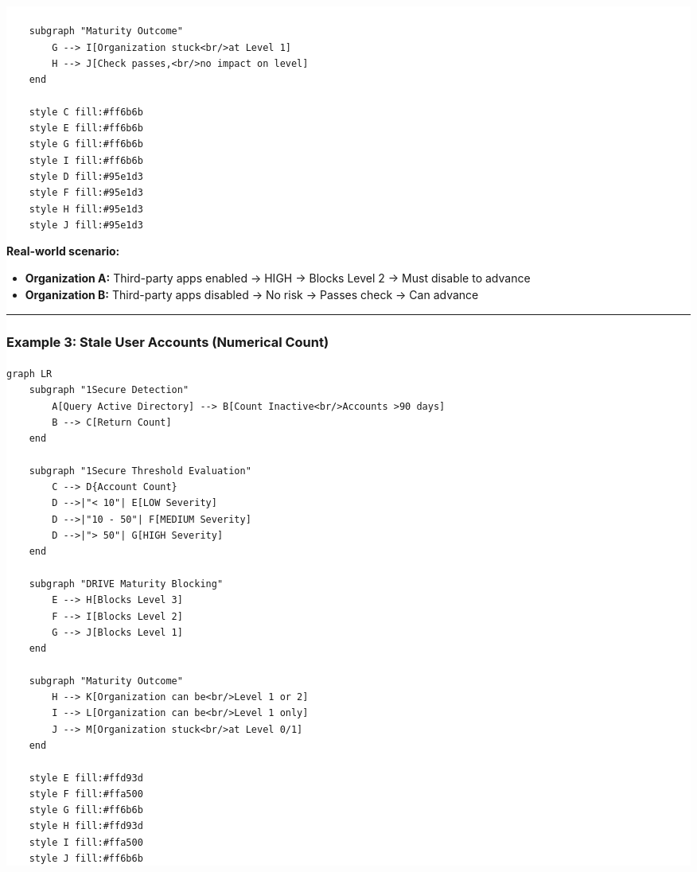 ```mermaid

    subgraph "Maturity Outcome"
        G --> I[Organization stuck<br/>at Level 1]
        H --> J[Check passes,<br/>no impact on level]
    end

    style C fill:#ff6b6b
    style E fill:#ff6b6b
    style G fill:#ff6b6b
    style I fill:#ff6b6b
    style D fill:#95e1d3
    style F fill:#95e1d3
    style H fill:#95e1d3
    style J fill:#95e1d3
```

**Real-world scenario:**
- **Organization A:** Third-party apps enabled → HIGH → Blocks Level 2 → Must disable to advance
- **Organization B:** Third-party apps disabled → No risk → Passes check → Can advance

---

### Example 3: Stale User Accounts (Numerical Count)

```mermaid
graph LR
    subgraph "1Secure Detection"
        A[Query Active Directory] --> B[Count Inactive<br/>Accounts >90 days]
        B --> C[Return Count]
    end

    subgraph "1Secure Threshold Evaluation"
        C --> D{Account Count}
        D -->|"< 10"| E[LOW Severity]
        D -->|"10 - 50"| F[MEDIUM Severity]
        D -->|"> 50"| G[HIGH Severity]
    end

    subgraph "DRIVE Maturity Blocking"
        E --> H[Blocks Level 3]
        F --> I[Blocks Level 2]
        G --> J[Blocks Level 1]
    end

    subgraph "Maturity Outcome"
        H --> K[Organization can be<br/>Level 1 or 2]
        I --> L[Organization can be<br/>Level 1 only]
        J --> M[Organization stuck<br/>at Level 0/1]
    end

    style E fill:#ffd93d
    style F fill:#ffa500
    style G fill:#ff6b6b
    style H fill:#ffd93d
    style I fill:#ffa500
    style J fill:#ff6b6b
```

